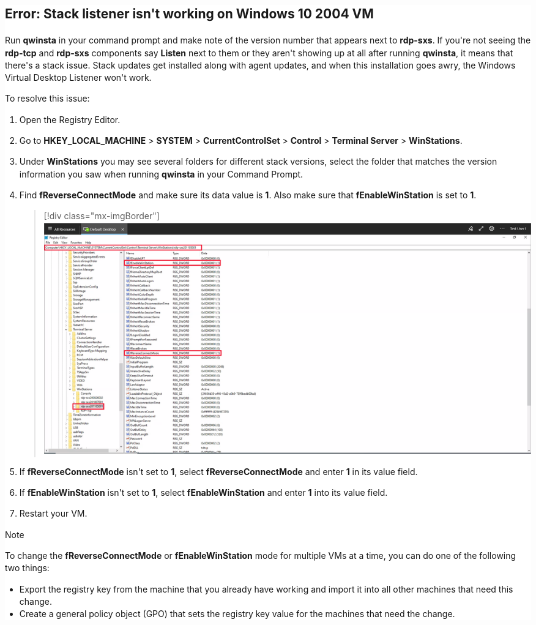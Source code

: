 ## Error: Stack listener isn't working on Windows 10 2004 VM

Run **qwinsta** in your command prompt and make note of the version number that appears next to **rdp-sxs**. If you're not seeing the **rdp-tcp** and **rdp-sxs** components say **Listen** next to them or they aren't showing up at all after running **qwinsta**, it means that there's a stack issue. Stack updates get installed along with agent updates, and when this installation goes awry, the Windows Virtual Desktop Listener won't work.

To resolve this issue:
1. Open the Registry Editor.
2. Go to **HKEY_LOCAL_MACHINE** > **SYSTEM** > **CurrentControlSet** > **Control** > **Terminal Server** > **WinStations**.
3. Under **WinStations** you may see several folders for different stack versions, select the folder that matches the version information you saw when running **qwinsta** in your Command Prompt.
4. Find **fReverseConnectMode** and make sure its data value is **1**. Also make sure that **fEnableWinStation** is set to **1**.

   > [!div class="mx-imgBorder"]
   > ![Screenshot of fReverseConnectMode](media/fenable-2.png)

5. If **fReverseConnectMode** isn't set to **1**, select **fReverseConnectMode** and enter **1** in its value field. 
6. If **fEnableWinStation** isn't set to **1**, select **fEnableWinStation** and enter **1** into its value field.
7. Restart your VM. 

>[!NOTE]
>To change the **fReverseConnectMode** or **fEnableWinStation** mode for multiple VMs at a time, you can do one of the following two things:
>
>- Export the registry key from the machine that you already have working and import it into all other machines that need this change.
>- Create a general policy object (GPO) that sets the registry key value for the machines that need the change.
